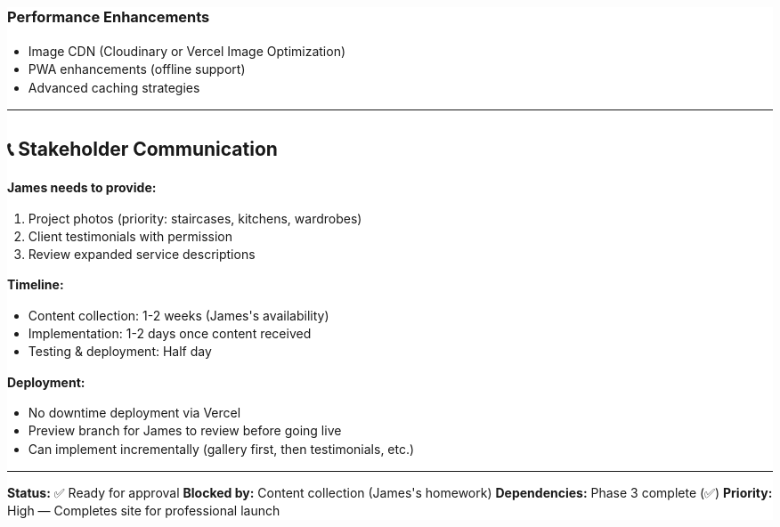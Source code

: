 ### Performance Enhancements
- Image CDN (Cloudinary or Vercel Image Optimization)
- PWA enhancements (offline support)
- Advanced caching strategies

---

## 📞 Stakeholder Communication

**James needs to provide:**
1. Project photos (priority: staircases, kitchens, wardrobes)
2. Client testimonials with permission
3. Review expanded service descriptions

**Timeline:**
- Content collection: 1-2 weeks (James's availability)
- Implementation: 1-2 days once content received
- Testing & deployment: Half day

**Deployment:**
- No downtime deployment via Vercel
- Preview branch for James to review before going live
- Can implement incrementally (gallery first, then testimonials, etc.)

---

**Status:** ✅ Ready for approval
**Blocked by:** Content collection (James's homework)
**Dependencies:** Phase 3 complete (✅)
**Priority:** High — Completes site for professional launch
